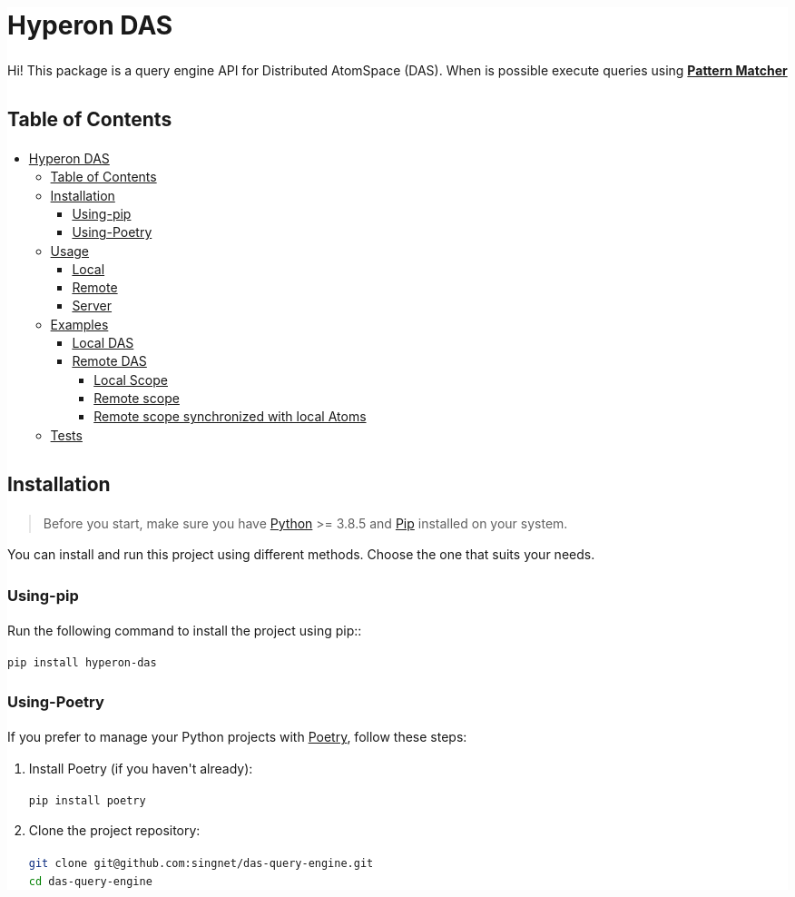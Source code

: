 # Hyperon DAS

Hi! This package is a query engine API for Distributed AtomSpace (DAS). When is possible execute queries using **[Pattern Matcher](https://wiki.opencog.org/w/The_Pattern_Matcher)**

## Table of Contents
- [Hyperon DAS](#hyperon-das)
  - [Table of Contents](#table-of-contents)
  - [Installation](#installation)
    - [Using-pip](#using-pip)
    - [Using-Poetry](#using-poetry)
  - [Usage](#usage)
    - [Local](#local)
    - [Remote](#remote)
    - [Server](#server)
  - [Examples](#examples)
    - [Local DAS](#local-das)
    - [Remote DAS](#remote-das)
      - [Local Scope](#local-scope)
      - [Remote scope](#remote-scope)
      - [Remote scope synchronized with local Atoms](#remote-scope-synchronized-with-local-atoms)
  - [Tests](#tests)

## Installation

> Before you start, make sure you have [Python](https://www.python.org/) >= 3.8.5 and [Pip](https://pypi.org/project/pip/) installed on your system.

You can install and run this project using different methods. Choose the one that suits your needs.

### Using-pip

Run the following command to install the project using pip:: 

```bash
pip install hyperon-das
```

### Using-Poetry

If you prefer to manage your Python projects with [Poetry](https://python-poetry.org/), follow these steps:

1.    
    Install Poetry (if you haven't already):
    
    ```bash
    pip install poetry
    ``` 
    
2.  Clone the project repository:
    
    ```bash
    git clone git@github.com:singnet/das-query-engine.git
    cd das-query-engine
    ``` 
    